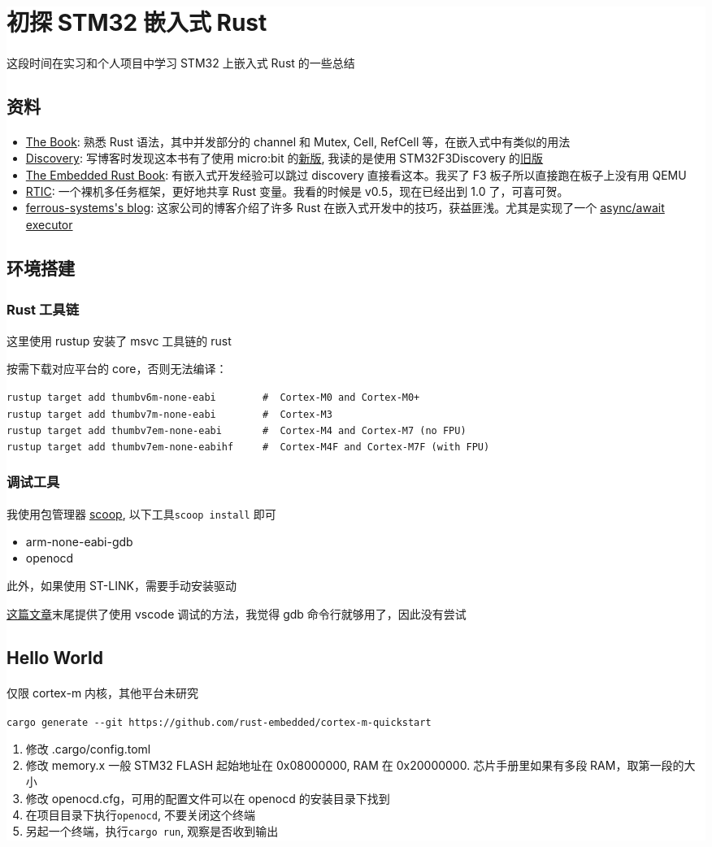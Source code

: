 # 初探 STM32 嵌入式 Rust


这段时间在实习和个人项目中学习 STM32 上嵌入式 Rust 的一些总结

## 资料

- [The Book](https://doc.rust-lang.org/book/): 熟悉 Rust 语法，其中并发部分的 channel 和 Mutex, Cell, RefCell 等，在嵌入式中有类似的用法
- [Discovery](https://docs.rust-embedded.org/discovery/): 写博客时发现这本书有了使用 micro:bit 的[新版](https://docs.rust-embedded.org/discovery/microbit/), 我读的是使用 STM32F3Discovery 的[旧版](https://docs.rust-embedded.org/discovery/f3discovery/)
- [The Embedded Rust Book](https://docs.rust-embedded.org/book/): 有嵌入式开发经验可以跳过 discovery 直接看这本。我买了 F3 板子所以直接跑在板子上没有用 QEMU
- [RTIC](https://rtic.rs): 一个裸机多任务框架，更好地共享 Rust 变量。我看的时候是 v0.5，现在已经出到 1.0 了，可喜可贺。
- [ferrous-systems's blog](https://ferrous-systems.com/blog/all/): 这家公司的博客介绍了许多 Rust 在嵌入式开发中的技巧，获益匪浅。尤其是实现了一个 [async/await executor](https://github.com/ferrous-systems/async-on-embedded)

## 环境搭建

### Rust 工具链

这里使用 rustup 安装了 msvc 工具链的 rust

按需下载对应平台的 core，否则无法编译：

```shell
rustup target add thumbv6m-none-eabi        #  Cortex-M0 and Cortex-M0+
rustup target add thumbv7m-none-eabi        #  Cortex-M3
rustup target add thumbv7em-none-eabi       #  Cortex-M4 and Cortex-M7 (no FPU)
rustup target add thumbv7em-none-eabihf     #  Cortex-M4F and Cortex-M7F (with FPU)
```

### 调试工具

我使用包管理器 [scoop](https://github.com/ScoopInstaller/Scoop), 以下工具`scoop install` 即可

- arm-none-eabi-gdb
- openocd

此外，如果使用 ST-LINK，需要手动安装驱动

[这篇文章](https://zhuanlan.zhihu.com/p/51872048)末尾提供了使用 vscode 调试的方法，我觉得 gdb 命令行就够用了，因此没有尝试

## Hello World

仅限 cortex-m 内核，其他平台未研究

```shell
cargo generate --git https://github.com/rust-embedded/cortex-m-quickstart
```

1. 修改 .cargo/config.toml
1. 修改 memory.x 一般 STM32 FLASH 起始地址在 0x08000000, RAM 在 0x20000000. 芯片手册里如果有多段 RAM，取第一段的大小
1. 修改 openocd.cfg，可用的配置文件可以在 openocd 的安装目录下找到
1. 在项目目录下执行`openocd`, 不要关闭这个终端
1. 另起一个终端，执行`cargo run`, 观察是否收到输出

